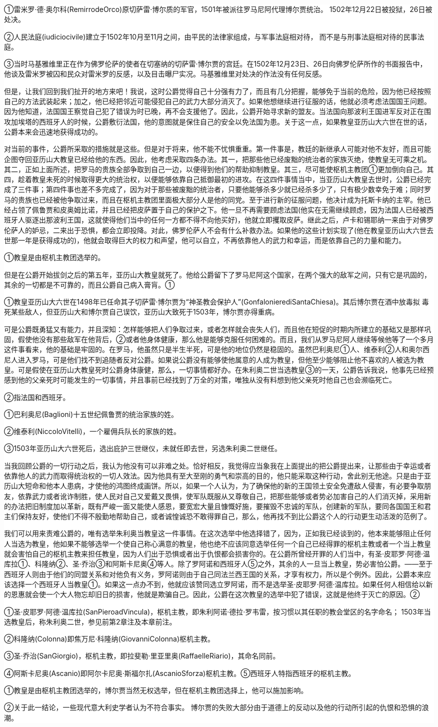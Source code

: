 ①雷米罗·德·奥尔科(RemirrodeOrco)原切萨雷·博尔质的军官，1501年被派往罗马尼阿代理博尔贾统治。
1502年12月22日被投狱，26日被处决。

②人民法庭(iudiciocivile)建立于1502年10月至11月之间，由平民的法律家组成，与军事法庭相对待，
而不是与刑事法庭相对待的民事法庭。

③当时马基雅维里正在作为佛罗伦萨的使者在切塞纳的切萨雷·博尔贾的宫廷。在1502年12月23日、26日向佛罗伦萨所作的书面报告中，    他谈及雷米罗被囚和民众对雷米罗的反感，以及目击曝尸实况。马基雅维里对处决的作法没有任何反感。

但是，让我们回到我们扯开的地方来吧！我说，这时公爵觉得自己十分强有力了，而且有几分把握，能够免于当前的危险，因为他已经按照自己的方法武装起来；加之，他已经把邻近可能侵犯自己的武力大部分消灭了。如果他想继续进行征服的话，他就必须考虑法国国王问题。因为他知道，法国国王察觉自己犯了错误为时已晚，再不会支援他了。因此，公爵开始寻求新的盟友。当法国向那波利王国进军反对正在围攻加埃塔的西班牙人的时候，公爵敷衍法国，他的意图就是保住自己的安全以免法国为患。关于这一点，如果教皇亚历山大六世在世的话，公爵本来会迅速地获得成功的。

对当前的事件，公爵所采取的措施就是这些。但是对于将来，他不能不忧惧重重。第一件事是，教廷的新继承人可能对他不友好，而且可能企图夺回亚历山大教皇已经给他的东西。因此，他考虑采取四条办法。其一，把那些他已经废黜的统治者的家族灭绝，使教皇无可乘之机。其二，正如上面所述，把罗马的贵族全部争取到自己一边，以便得到他们的帮助抑制教皇。其三，尽可能使枢机主教团①更加倒向自己。其四，趁着教皇未死的时候取得更大的统治权，以便能够依靠自己抵御最初的进攻。在这四件事情当中，当亚历山大教皇去世时，公爵已经完成了三件事；第四件事也差不多完成了，因为对于那些被废黜的统治者，只要他能够杀多少就已经杀多少了，只有极少数幸免于难；同时罗马的贵族也已经被他争取过来，而且在枢机主教团里面极大部分人是他的同党。至于进行新的征服问题，他决计成为托斯卡纳的主宰。他已经占领了佩鲁贾和皮奥姆比诺，并且已经把皮萨置于自己的保护之下。他一旦不再需要顾虑法国(他实在无需继续顾虑，因为法国人已经被西班牙人驱逐出那波利王国，这就使得他们当中的任何一方都不得不向他买好)，他就立即攫取皮萨。继此之后，卢卡和锡耶纳一来由于对佛罗伦萨人的妒忌，二来出于恐惧，都会立即投降。对此，佛罗伦萨人不会有什么补救办法。如果他的这些计划实现了(他在教皇亚历山大六世去世那一年是获得成功的)，他就会取得巨大的权力和声望，他可以自立，不再依靠他人的武力和幸运，而是依靠自己的力量和能力。

①教皇是由枢机主教团选举的。

但是在公爵开始拔剑之后的第五年，亚历山大教皇就死了。他给公爵留下了罗马尼阿这个国家，在两个强大的敌军之间，只有它是巩固的，其余的一切都是不可靠的，而且公爵自己病入膏肓。①

①教皇亚历山大六世在1498年已任命其子切萨雷·博尔贾为“神圣教会保护人”(GonfalonierediSantaChiesa)。其后博尔贾在酒中放毒拟    毒死某些敌人，但亚历山大和博尔贾自己误饮，亚历山大致死于1503年，博尔贾亦得重病。

可是公爵既勇猛又有能力，并且深知：怎样能够把人们争取过来，或者怎样就会丧失人们，而且他在短促的时期内所建立的基础又是那样巩固，假使他没有那些敌军在他背后，②或者他身体健康，那么他是能够克服任何困难的。而且，我们从罗马尼阿人继续等候他等了一个多月这件事看来，他的基础是牢固的。在罗马，他虽然只是半生半死，可是他的地位仍然是稳固的。虽然巴利奥尼①人、维泰利②人和奥尔西尼人进入罗马，可是他们找不到追随者反对公爵。如果说公爵没有能够使他属意的人成为教皇，但他至少能够阻止他不喜欢的人被选为教皇。可是假使在亚历山大教皇死时公爵身体康健，那么，一切事情都好办。在朱利奥二世当选教皇③的一天，公爵告诉我说，他事先已经预感到他的父亲死时可能发生的一切事情，并且事前已经找到了万全的对策，唯独从没有料想到他父亲死时他自己也会濒临死亡。

②指法国和西班牙。

①巴利奥尼(Baglioni)十五世纪佩鲁贾的统治家族的姓。

②维泰利(NiccoloVitelli)，一个雇佣兵队长的家族的姓。

③1503年亚历山大六世死后，选出庇护三世继仪，未就任即去世，另选朱利奥二世继任。

当我回顾公爵的一切行动之后，我认为他没有可以非难之处。恰好相反，我觉得应当象我在上面提出的把公爵提出来，让那些由于幸运或者依靠他人的武力而取得统治权的一切人效法。因为他具有至大至刚的勇气和崇高的目的，他只能采取这种行动，舍此别无他途。只是由于亚历山大短命和他本人患病，才使他的鸿图终成画饼。所以，如果一个人认为，为了确保他的新的王国领土安全免遭敌人侵害，有必要争取朋友，依靠武力或者讹诈制胜，使人民对自己又爱戴又畏惧，使军队既服从又尊敬自己，把那些能够或者势必加害自己的人们消灭掉，采用新的办法把旧制度加以革新，既有严峻一面又能使人感恩，要宽宏大量且慷慨好施，要摧毁不忠诚的军队，创建新的军队，要同各国国王和君主们保持友好，使他们不得不殷勤地帮助自己，或者诚惶诚恐不敢得罪自己，那么，他再找不到比公爵这个人的行动更生动活泼的范例了。

我们可以用来责难公爵的，唯有选举朱利奥当教皇这一件事情。在这次选举中他选择错了，因为，正如我已经谈到的，他本来能够阻止任何人当选为教皇，他如果不能够选举一个使自己称心满意的教皇，他也绝不应该同意选举任何一个自己已经得罪的枢机主教或者一个当上教皇就会害怕自己的枢机主教来担任教皇，因为人们出于恐惧或者出于仇恨都会损害你的。在公爵所曾经开罪的人们当中，有圣·皮耶罗·阿德·温库拉①、科隆纳②、圣·乔治③和阿斯卡尼奥④等人。除了罗阿诺和西班牙人⑤之外，其余的人一旦当上教皇，势必害怕公爵。——至于西班牙人则由于他们的同盟关系和对他负有义务，罗阿诺则由于自己同法兰西王国的关系，才享有权力，所以是个例外。因此，公爵本来应该选择一个西班牙人当教皇①。如果这一点办不到，他就应该赞同选立罗阿诺，而不是选举圣·皮耶罗·阿德·温库拉。如果任何人相信给以新的恩惠就会使一个大人物忘却旧日的损害，他就是欺骗自己。因此，公爵在这次教皇的选举中犯了错误，这就是他终于灭亡的原因。②

①圣·皮耶罗·阿德·温库拉(SanPieroadVincula)，枢机主教，即朱利阿诺·德拉·罗韦雷，按习惯以其任职的教会堂区的名字命名；    1503年当选教皇后，称朱利奥二世，参见前第2章注及本章前注。

②科隆纳(Colonna)即焦万尼·科隆纳(GiovanniColonna)枢机主教。

③圣·乔治(SanGiorgio)，枢机主教，即拉斐勒·里亚里奥(RaffaelleRiario)，其命名同前。

④阿斯卡尼奥(Ascanio)即阿尔卡尼奥·斯福尔扎(AscanioSforza)枢机主教。⑤西班牙人特指西班牙的枢机主教。

①教皇是由枢机主教团选举的，博尔贾当然无权选举，但在枢机主教团选择上，他可以施加影响。

②关于此一结论，一些现代意大利史学者认为不符合事实。
博尔贾的失败大部分由于道德上的反动以及他的行动所引起的仇恨和恐惧的浪潮。
